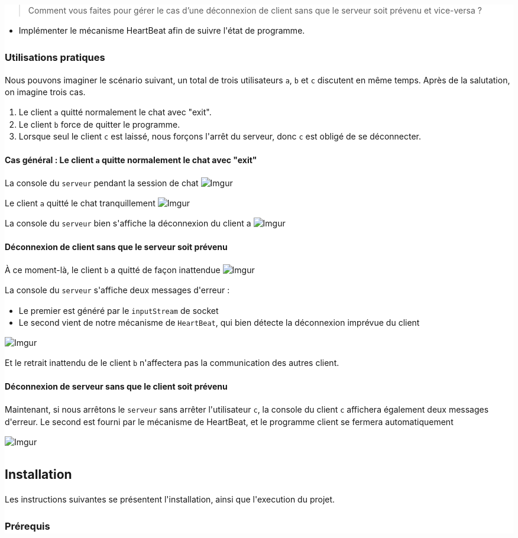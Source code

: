 >Comment vous faites pour gérer le cas d’une déconnexion de client sans que le serveur soit prévenu et vice-versa ? 

- Implémenter le mécanisme HeartBeat afin de suivre l'état de programme.



### Utilisations pratiques

Nous pouvons imaginer le scénario suivant, un total de trois utilisateurs `a`, `b` et `c` discutent en même temps. Après de la salutation, on imagine trois cas.
1. Le client `a` quitté normalement le chat avec "exit".  
2. Le client `b` force de quitter le programme. 
3. Lorsque seul le client `c` est laissé, nous forçons l'arrêt du serveur, donc `c` est obligé de se déconnecter.
#### Cas général : Le client `a` quitte normalement le chat avec "exit"
La console du `serveur` pendant la session de chat
![Imgur](https://i.imgur.com/N781ckg.png)

Le client `a` quitté le chat tranquillement
![Imgur](https://i.imgur.com/4FXCui4.png)

La console du `serveur` bien s'affiche la déconnexion du client a
![Imgur](https://i.imgur.com/EXk91rB.png)

#### Déconnexion de client sans que le serveur soit prévenu

À ce moment-là, le client `b` a quitté de façon inattendue 
![Imgur](https://i.imgur.com/CKry3GW.png)

La console du `serveur` s'affiche deux messages d'erreur : 
- Le premier est généré par le `inputStream` de socket
- Le second vient de notre mécanisme de `HeartBeat`, qui bien détecte la déconnexion imprévue du client

![Imgur](https://i.imgur.com/EgLB9Ai.png)

Et le retrait inattendu de le client `b` n'affectera pas la communication des autres client.

#### Déconnexion de serveur sans que le client soit prévenu
Maintenant, si nous arrêtons le `serveur` sans arrêter l'utilisateur `c`, la console du client `c` affichera également deux messages d'erreur. Le second est fourni par le mécanisme de HeartBeat, et le programme client se fermera automatiquement

![Imgur](https://i.imgur.com/oOM1dBS.png)


## Installation

Les instructions suivantes se présentent l'installation, ainsi que l'execution du projet.

### Prérequis
